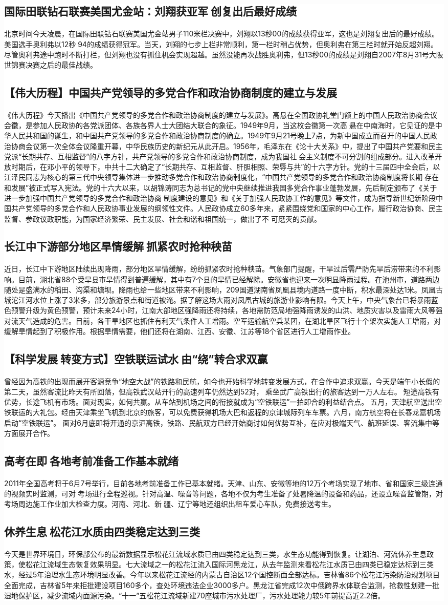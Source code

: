 
## 国际田联钻石联赛美国尤金站：刘翔获亚军 创复出后最好成绩


北京时间今天凌晨，在国际田联钻石联赛美国尤金站男子110米栏决赛中，刘翔以13秒00的成绩获得亚军，这也是刘翔复出后的最好成绩。美国选手奥利弗以12秒 94的成绩获得冠军。当天，刘翔的七步上栏非常顺利，第一栏时稍占优势，但奥利弗在第三栏时就开始反超刘翔。尽管奥利弗途中跑时不断打栏，但刘翔也没有抓住机会实现超越。虽然没能再次战胜奥利弗，但13秒00的成绩是刘翔自2007年8月31号大阪世锦赛决赛之后的最佳战绩。 


## 【伟大历程】中国共产党领导的多党合作和政治协商制度的建立与发展


《伟大历程》今天播出《中国共产党领导的多党合作和政治协商制度的建立与发展》。高悬在全国政协礼堂门额上的中国人民政治协商会议会徽，是参加人民政协的各党派团体、各族各界人士大团结大联合的象征。1949年9月，当这枚会徽第一次高 悬在中南海时，它见证的是中华人民共和国的诞生，和中国共产党领导的多党合作和政治协商制度的确立。1949年9月21号晚上7点，为新中国成立而召开的中国人民政治协商会议第一次全体会议隆重开幕，中华民族历史的新纪元从此开启。1956年，毛泽东在《论十大关系》中，提出了中国共产党要和民主党派“长期共存、互相监督”的八字方针，共产党领导的多党合作和政治协商制度，成为我国社 会主义制度不可分割的组成部分。进入改革开放时期后，在邓小平的领导下，中共十二大确定了“长期共存、互相监督、肝胆相照、荣辱与共”的十六字方针。党的十三届四中全会后，以江泽民同志为核心的第三代中央领导集体进一步推动多党合作和政治协商制度化，“中国共产党领导的多党合作和政治协商制度将长期 存在和发展”被正式写入宪法。党的十六大以来，以胡锦涛同志为总书记的党中央继续推进我国多党合作事业蓬勃发展，先后制定颁布了《关于进一步加强中国共产党领导的多党合作和政治协商 制度建设的意见》和《关于加强人民政协工作的意见》等文件，成为指导新世纪新阶段中国共产党领导的多党合作和人民政协事业发展的纲领性文件。人民政协成立60多年来，紧紧围绕党和国家的中心工作，履行政治协商、民主监督、参政议政职能，为国家经济繁荣、民主发展、社会和谐和祖国统一，做出了不 可磨灭的贡献。


## 长江中下游部分地区旱情缓解 抓紧农时抢种秧苗


近日，长江中下游地区陆续出现降雨，部分地区旱情缓解，纷纷抓紧农时抢种秧苗。气象部门提醒，干旱过后需严防先旱后涝带来的不利影响。目前，湖北省88个受旱县市旱情得到普遍缓解，其中有7个县的旱情已经解除。安徽省也迎来一次明显降雨过程。在池州市，道路两边随处是盛满水的稻田、沟渠和塘坝。降雨也给一些地区带来不利影响，209国道湖南省凤凰县境内道路一度中断，积水最深处达1米。凤凰古城沱江河水位上涨了3米多，部分旅游景点和街道被淹。据了解这场大雨对凤凰古城的旅游业影响有限。今天上午，中央气象台已将暴雨蓝色预警升级为黄色预警，预计未来24小时，江南大部地区强降雨还将持续，各地需防范局地强降雨诱发的山洪、地质灾害以及雷雨大风等强对流天气造成的危害。目前，各干旱地区也抓住有利天气条件人工增雨。空军运输航空兵某团，在湖北旱区飞行十个架次实施人工增雨，对缓解旱情起到了积极作用。根据旱情需要，他们还将在湖南、江西、安徽、江苏等18个省区进行人工增雨作业。


## 【科学发展 转变方式】空铁联运试水 由“绕”转合求双赢


曾经因为高铁的出现而展开客源竞争“地空大战”的铁路和民航，如今也开始科学地转变发展方式，在合作中追求双赢。今天是端午小长假的第二天，虽然客流比昨天有所回落，但高铁武汉站开行的高速列车仍然达到52对， 乘坐武广高铁出行的旅客达到一万人左右。 短途高铁有优势，长途飞机有市场。面对现实，如何共赢。从车站到机场之间的衔接就成为“空铁联运”一拍即合的利益结合点。 五月，天津航空送出空铁联运的大礼包。经由天津乘坐飞机到北京的旅客，可以免费获得机场大巴和返程的京津城际列车车票。六月，南方航空将在长春龙嘉机场 启动“空铁联运”。 面对6月底即将开通的京沪高铁，铁路、民航双方已经开始商讨如何优势互补，在应对极端天气、航班延误、客流集中等方面展开合作。 


## 高考在即 各地考前准备工作基本就绪


2011年全国高考将于6月7号举行，目前各地考前准备工作已基本就绪。天津、山东、安徽等地的12万个考场实现了地市、省和国家三级连通的视频实时监测，可对 考场进行全程巡视。针对高温、噪音等问题，各地不仅为考生准备了处暑降温的设备和药品，还设立噪音监管期，对考场周边施工作业加大检查力度。河南、河北、新 疆、辽宁等地还组织出租车爱心车队，免费接送考生。


## 休养生息 松花江水质由四类稳定达到三类


今天是世界环境日，环保部公布的最新数据显示松花江流域水质已由四类稳定达到三类，水生态功能得到恢复。让湖泊、河流休养生息政策，使松花江流域生态恢复效果明显。七大流域之一的松花江流入国际河黑龙江，从去年监测来看松花江水质已由四类已稳定达标到三类水，经过5年治理水生态环境明显改善。今年以来松花江流经的内蒙古自治区12个国控断面全部达标。吉林省86个松花江污染防治规划项目全面完成，吉林省5年来拒批建设项目160多个，查处环境违法企业3000多户。黑龙江省完成12次中俄跨界水体联合监测，抢救性划建一批湿地保护区，减少流域内面源污染。“十一”五松花江流域新建70座城市污水处理厂，污水处理能力较5年前提高近2.2倍。 
